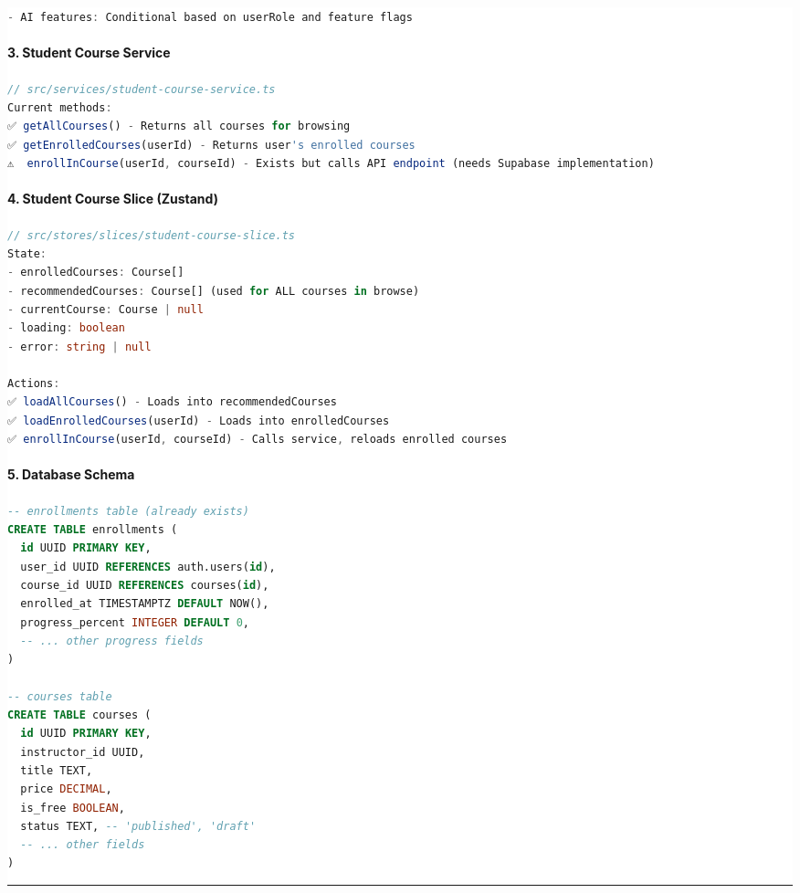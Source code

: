 ```typescript
- AI features: Conditional based on userRole and feature flags
```

#### 3. Student Course Service
```typescript
// src/services/student-course-service.ts
Current methods:
✅ getAllCourses() - Returns all courses for browsing
✅ getEnrolledCourses(userId) - Returns user's enrolled courses
⚠️  enrollInCourse(userId, courseId) - Exists but calls API endpoint (needs Supabase implementation)
```

#### 4. Student Course Slice (Zustand)
```typescript
// src/stores/slices/student-course-slice.ts
State:
- enrolledCourses: Course[]
- recommendedCourses: Course[] (used for ALL courses in browse)
- currentCourse: Course | null
- loading: boolean
- error: string | null

Actions:
✅ loadAllCourses() - Loads into recommendedCourses
✅ loadEnrolledCourses(userId) - Loads into enrolledCourses
✅ enrollInCourse(userId, courseId) - Calls service, reloads enrolled courses
```

#### 5. Database Schema
```sql
-- enrollments table (already exists)
CREATE TABLE enrollments (
  id UUID PRIMARY KEY,
  user_id UUID REFERENCES auth.users(id),
  course_id UUID REFERENCES courses(id),
  enrolled_at TIMESTAMPTZ DEFAULT NOW(),
  progress_percent INTEGER DEFAULT 0,
  -- ... other progress fields
)

-- courses table
CREATE TABLE courses (
  id UUID PRIMARY KEY,
  instructor_id UUID,
  title TEXT,
  price DECIMAL,
  is_free BOOLEAN,
  status TEXT, -- 'published', 'draft'
  -- ... other fields
)
```

---
